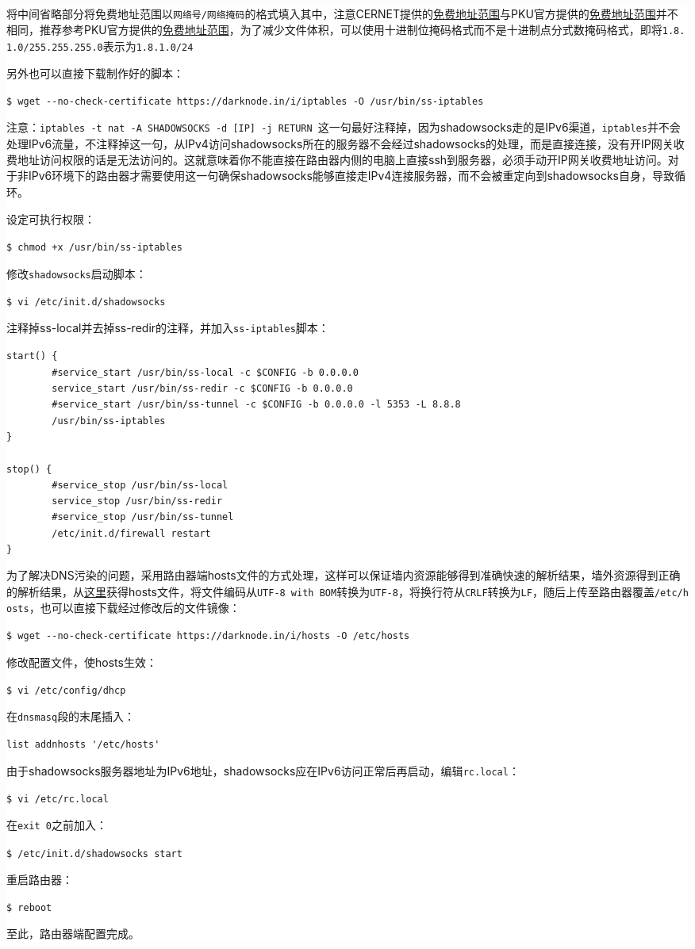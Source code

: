 
将中间省略部分将免费地址范围以`网络号/网络掩码`的格式填入其中，注意CERNET提供的[免费地址范围](http://www.nic.edu.cn/RS/ipstat/internalip/ "cernet-free-ip-list")与PKU官方提供的[免费地址范围](https://its.pku.edu.cn/oper/liebiao.jsp "pku-free-ip-list")并不相同，推荐参考PKU官方提供的[免费地址范围](https://its.pku.edu.cn/oper/liebiao.jsp "pku-free-ip-list")，为了减少文件体积，可以使用十进制位掩码格式而不是十进制点分式数掩码格式，即将`1.8.1.0/255.255.255.0`表示为`1.8.1.0/24`

另外也可以直接下载制作好的脚本：

    $ wget --no-check-certificate https://darknode.in/i/iptables -O /usr/bin/ss-iptables

注意：`iptables -t nat -A SHADOWSOCKS -d [IP] -j RETURN `这一句最好注释掉，因为shadowsocks走的是IPv6渠道，`iptables`并不会处理IPv6流量，不注释掉这一句，从IPv4访问shadowsocks所在的服务器不会经过shadowsocks的处理，而是直接连接，没有开IP网关收费地址访问权限的话是无法访问的。这就意味着你不能直接在路由器内侧的电脑上直接ssh到服务器，必须手动开IP网关收费地址访问。对于非IPv6环境下的路由器才需要使用这一句确保shadowsocks能够直接走IPv4连接服务器，而不会被重定向到shadowsocks自身，导致循环。

设定可执行权限：

    $ chmod +x /usr/bin/ss-iptables

修改`shadowsocks`启动脚本：

    $ vi /etc/init.d/shadowsocks

注释掉ss-local并去掉ss-redir的注释，并加入`ss-iptables`脚本：

    start() {
            #service_start /usr/bin/ss-local -c $CONFIG -b 0.0.0.0
            service_start /usr/bin/ss-redir -c $CONFIG -b 0.0.0.0
            #service_start /usr/bin/ss-tunnel -c $CONFIG -b 0.0.0.0 -l 5353 -L 8.8.8
            /usr/bin/ss-iptables
    }

    stop() {
            #service_stop /usr/bin/ss-local
            service_stop /usr/bin/ss-redir
            #service_stop /usr/bin/ss-tunnel
            /etc/init.d/firewall restart
    }


为了解决DNS污染的问题，采用路由器端hosts文件的方式处理，这样可以保证墙内资源能够得到准确快速的解析结果，墙外资源得到正确的解析结果，从[这里](https://raw.githubusercontent.com/phoenixlzx/imouto.host/master/imouto.host.txt "imouto-host")获得hosts文件，将文件编码从`UTF-8 with BOM`转换为`UTF-8`，将换行符从`CRLF`转换为`LF`，随后上传至路由器覆盖`/etc/hosts`，也可以直接下载经过修改后的文件镜像：

    $ wget --no-check-certificate https://darknode.in/i/hosts -O /etc/hosts

修改配置文件，使hosts生效：

    $ vi /etc/config/dhcp

在`dnsmasq`段的末尾插入：

    list addnhosts '/etc/hosts'

由于shadowsocks服务器地址为IPv6地址，shadowsocks应在IPv6访问正常后再启动，编辑`rc.local`：

    $ vi /etc/rc.local

在`exit 0`之前加入：

    $ /etc/init.d/shadowsocks start

重启路由器：

    $ reboot

至此，路由器端配置完成。
